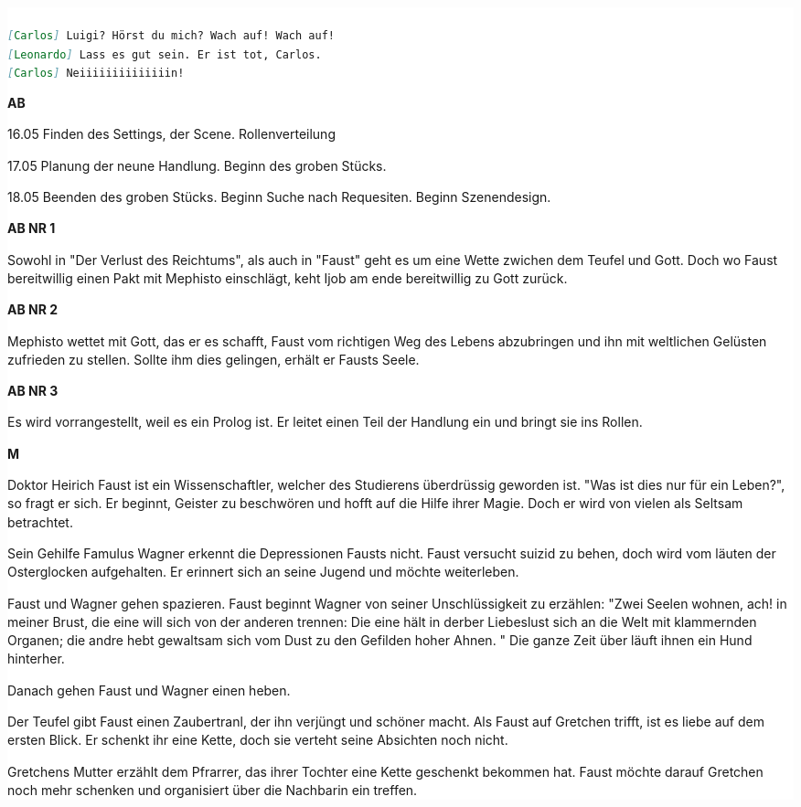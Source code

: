 ~~~md

[Carlos] Luigi? Hörst du mich? Wach auf! Wach auf!
[Leonardo] Lass es gut sein. Er ist tot, Carlos.
[Carlos] Neiiiiiiiiiiiiiin!
~~~
**AB**

16.05
Finden des Settings, der Scene. Rollenverteilung

17.05
Planung der neune Handlung. Beginn des groben Stücks.

18.05
Beenden des groben Stücks. Beginn Suche nach Requesiten. Beginn Szenendesign.

**AB NR 1**

Sowohl in "Der Verlust des Reichtums", als auch in "Faust" geht es um eine Wette zwichen dem Teufel und Gott. Doch wo Faust bereitwillig einen Pakt mit Mephisto einschlägt, keht Ijob am ende bereitwillig zu Gott zurück.

**AB NR 2**

Mephisto wettet mit Gott, das er es schafft, Faust vom richtigen Weg des Lebens abzubringen und ihn mit weltlichen Gelüsten zufrieden zu stellen. Sollte ihm dies gelingen, erhält er Fausts Seele.

**AB NR 3**

Es wird vorrangestellt, weil es ein Prolog ist. Er leitet einen Teil der Handlung ein und bringt sie ins Rollen.

**M**

Doktor Heirich Faust ist ein Wissenschaftler, welcher des Studierens überdrüssig geworden ist. "Was ist dies nur für ein Leben?", so fragt er sich. Er beginnt, Geister zu beschwören und hofft auf die Hilfe ihrer Magie. Doch er wird von vielen als Seltsam betrachtet.

Sein Gehilfe Famulus Wagner erkennt die Depressionen Fausts nicht. Faust versucht suizid zu behen, doch wird vom läuten der Osterglocken aufgehalten. Er erinnert sich an seine Jugend und möchte weiterleben.

Faust und Wagner gehen spazieren. Faust beginnt Wagner von seiner Unschlüssigkeit zu erzählen: 
"Zwei Seelen wohnen, ach! in meiner Brust, 
die eine will sich von der anderen trennen:
Die eine hält in derber Liebeslust
sich an die Welt mit klammernden Organen;
die andre hebt gewaltsam sich vom Dust
zu den Gefilden hoher Ahnen. "
Die ganze Zeit über läuft ihnen ein Hund hinterher.

Danach gehen Faust und Wagner einen heben.

Der Teufel gibt Faust einen Zaubertranl, der ihn verjüngt und schöner macht. Als Faust auf Gretchen trifft, ist es liebe auf dem ersten Blick. Er schenkt ihr eine Kette, doch sie verteht seine Absichten noch nicht.

Gretchens Mutter erzählt dem Pfrarrer, das ihrer Tochter eine Kette geschenkt bekommen hat. Faust möchte darauf Gretchen noch mehr schenken und organisiert über die Nachbarin ein treffen.

